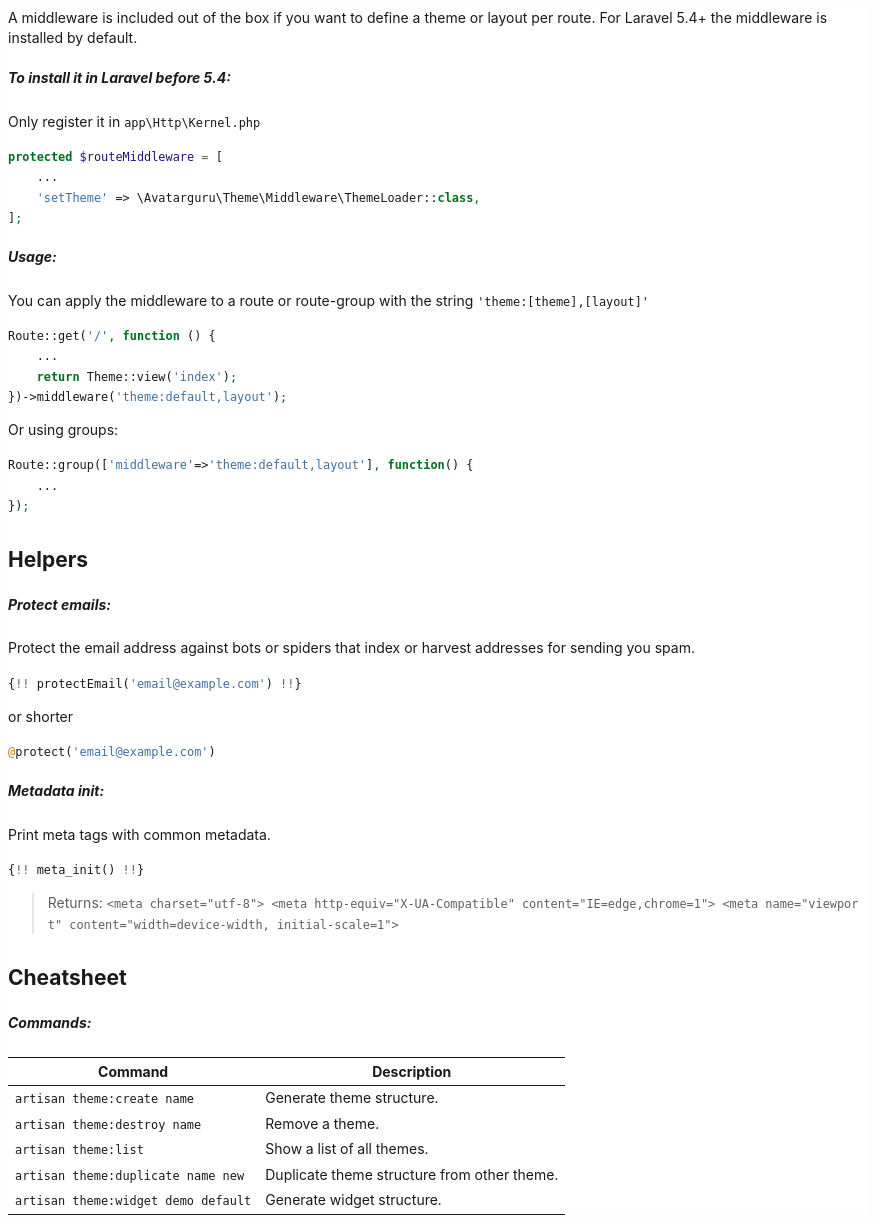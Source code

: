 A middleware is included out of the box if you want to define a theme or layout per route. For Laravel 5.4+ the middleware is installed by default.

##### To install it in Laravel before 5.4:

Only register it in `app\Http\Kernel.php`
~~~php
protected $routeMiddleware = [
    ...
    'setTheme' => \Avatarguru\Theme\Middleware\ThemeLoader::class,
];
~~~

##### Usage:
You can apply the middleware to a route or route-group with the string `'theme:[theme],[layout]'`
~~~php
Route::get('/', function () {
	...
	return Theme::view('index');
})->middleware('theme:default,layout');
~~~

Or using groups:

~~~php
Route::group(['middleware'=>'theme:default,layout'], function() {
    ...
});
~~~

## Helpers
##### Protect emails:
Protect the email address against bots or spiders that index or harvest addresses for sending you spam.
~~~php
{!! protectEmail('email@example.com') !!}
~~~
or shorter
~~~php
@protect('email@example.com')
~~~
##### Metadata init:
Print meta tags with common metadata.
~~~php
{!! meta_init() !!}
~~~
> Returns: `<meta charset="utf-8"> <meta http-equiv="X-UA-Compatible" content="IE=edge,chrome=1"> <meta name="viewport" content="width=device-width, initial-scale=1">`

## Cheatsheet
##### Commands:
Command | Description
------------ | -------------
`artisan theme:create name` | Generate theme structure.
`artisan theme:destroy name` | Remove a theme.
`artisan theme:list` | Show a list of all themes.
`artisan theme:duplicate name new` | Duplicate theme structure from other theme.
`artisan theme:widget demo default` | Generate widget structure.
